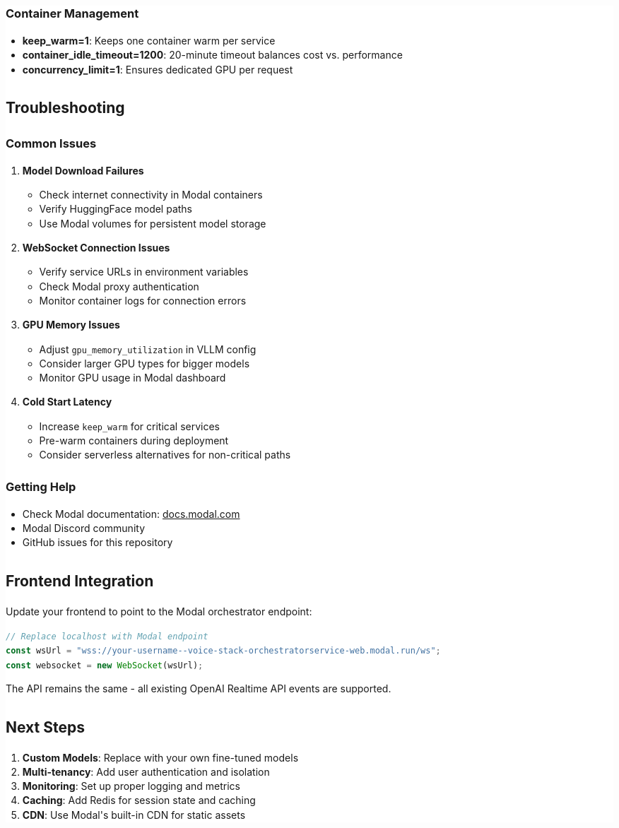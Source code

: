 ### Container Management
- **keep_warm=1**: Keeps one container warm per service
- **container_idle_timeout=1200**: 20-minute timeout balances cost vs. performance
- **concurrency_limit=1**: Ensures dedicated GPU per request

## Troubleshooting

### Common Issues

1. **Model Download Failures**
   - Check internet connectivity in Modal containers
   - Verify HuggingFace model paths
   - Use Modal volumes for persistent model storage

2. **WebSocket Connection Issues**
   - Verify service URLs in environment variables
   - Check Modal proxy authentication
   - Monitor container logs for connection errors

3. **GPU Memory Issues**
   - Adjust `gpu_memory_utilization` in VLLM config
   - Consider larger GPU types for bigger models
   - Monitor GPU usage in Modal dashboard

4. **Cold Start Latency**
   - Increase `keep_warm` for critical services
   - Pre-warm containers during deployment
   - Consider serverless alternatives for non-critical paths

### Getting Help

- Check Modal documentation: [docs.modal.com](https://docs.modal.com)
- Modal Discord community
- GitHub issues for this repository

## Frontend Integration

Update your frontend to point to the Modal orchestrator endpoint:

```javascript
// Replace localhost with Modal endpoint
const wsUrl = "wss://your-username--voice-stack-orchestratorservice-web.modal.run/ws";
const websocket = new WebSocket(wsUrl);
```

The API remains the same - all existing OpenAI Realtime API events are supported.

## Next Steps

1. **Custom Models**: Replace with your own fine-tuned models
2. **Multi-tenancy**: Add user authentication and isolation
3. **Monitoring**: Set up proper logging and metrics
4. **Caching**: Add Redis for session state and caching
5. **CDN**: Use Modal's built-in CDN for static assets
